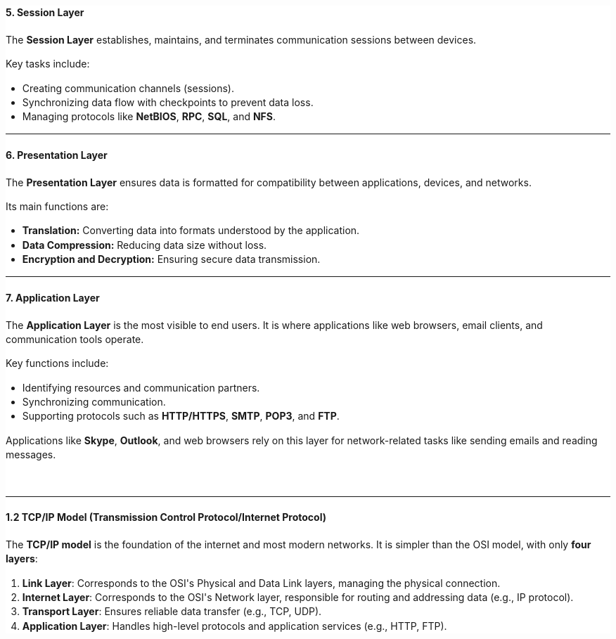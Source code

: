 #### **5. Session Layer**

The **Session Layer** establishes, maintains, and terminates communication sessions between devices.

Key tasks include:

* Creating communication channels (sessions).
* Synchronizing data flow with checkpoints to prevent data loss.
* Managing protocols like **NetBIOS**, **RPC**, **SQL**, and **NFS**.

***

#### **6. Presentation Layer**

The **Presentation Layer** ensures data is formatted for compatibility between applications, devices, and networks.

Its main functions are:

* **Translation:** Converting data into formats understood by the application.
* **Data Compression:** Reducing data size without loss.
* **Encryption and Decryption:** Ensuring secure data transmission.

***

#### **7. Application Layer**

The **Application Layer** is the most visible to end users. It is where applications like web browsers, email clients, and communication tools operate.

Key functions include:

* Identifying resources and communication partners.
* Synchronizing communication.
* Supporting protocols such as **HTTP/HTTPS**, **SMTP**, **POP3**, and **FTP**.

Applications like **Skype**, **Outlook**, and web browsers rely on this layer for network-related tasks like sending emails and reading messages.

<figure><img src="../.gitbook/assets/image (22).png" alt=""><figcaption></figcaption></figure>

***

#### **1.2 TCP/IP Model (Transmission Control Protocol/Internet Protocol)**

The **TCP/IP model** is the foundation of the internet and most modern networks. It is simpler than the OSI model, with only **four layers**:

1. **Link Layer**: Corresponds to the OSI's Physical and Data Link layers, managing the physical connection.
2. **Internet Layer**: Corresponds to the OSI's Network layer, responsible for routing and addressing data (e.g., IP protocol).
3. **Transport Layer**: Ensures reliable data transfer (e.g., TCP, UDP).
4. **Application Layer**: Handles high-level protocols and application services (e.g., HTTP, FTP).
